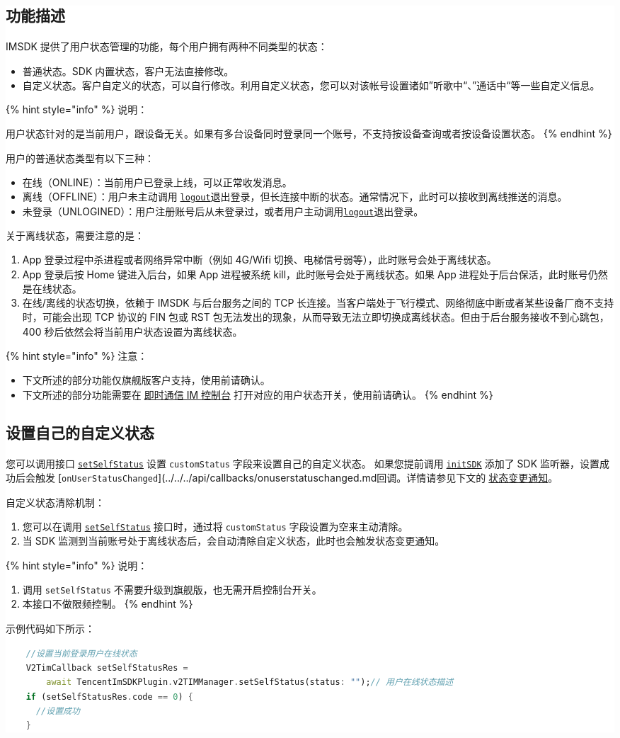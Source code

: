 ## 功能描述

IMSDK 提供了用户状态管理的功能，每个用户拥有两种不同类型的状态：

* 普通状态。SDK 内置状态，客户无法直接修改。
* 自定义状态。客户自定义的状态，可以自行修改。利用自定义状态，您可以对该帐号设置诸如”听歌中“、”通话中“等一些自定义信息。

{% hint style="info" %}
说明：

用户状态针对的是当前用户，跟设备无关。如果有多台设备同时登录同一个账号，不支持按设备查询或者按设备设置状态。
{% endhint %}

用户的普通状态类型有以下三种：
* 在线（ONLINE）：当前用户已登录上线，可以正常收发消息。
* 离线（OFFLINE）：用户未主动调用 [`logout`](../../../api/v2timmanager/logout.md)退出登录，但长连接中断的状态。通常情况下，此时可以接收到离线推送的消息。
* 未登录（UNLOGINED）：用户注册账号后从未登录过，或者用户主动调用[`logout`](../../../api/v2timmanager/logout.md)退出登录。

关于离线状态，需要注意的是：
1. App 登录过程中杀进程或者网络异常中断（例如 4G/Wifi 切换、电梯信号弱等），此时账号会处于离线状态。
2. App 登录后按 Home 键进入后台，如果 App 进程被系统 kill，此时账号会处于离线状态。如果 App 进程处于后台保活，此时账号仍然是在线状态。
3. 在线/离线的状态切换，依赖于 IMSDK 与后台服务之间的 TCP 长连接。当客户端处于飞行模式、网络彻底中断或者某些设备厂商不支持时，可能会出现 TCP 协议的 FIN 包或 RST 包无法发出的现象，从而导致无法立即切换成离线状态。但由于后台服务接收不到心跳包，400 秒后依然会将当前用户状态设置为离线状态。

{% hint style="info" %}
注意：

- 下文所述的部分功能仅旗舰版客户支持，使用前请确认。
- 下文所述的部分功能需要在  [即时通信 IM 控制台](https://console.cloud.tencent.com/im) 打开对应的用户状态开关，使用前请确认。
{% endhint %}

[](id:set)

## 设置自己的自定义状态
您可以调用接口 [`setSelfStatus`](../../../api/v2timmanager/setselfstatus.md) 设置 `customStatus` 字段来设置自己的自定义状态。
如果您提前调用 [`initSDK`](../../../api/v2timmanager/initsdk.md) 添加了 SDK 监听器，设置成功后会触发 [`onUserStatusChanged`](../../../api/callbacks/onuserstatuschanged.md回调。详情请参见下文的 [状态变更通知](#状态变更通知)。

自定义状态清除机制：
1. 您可以在调用 [`setSelfStatus`](../../../api/v2timmanager/setselfstatus.md) 接口时，通过将 `customStatus` 字段设置为空来主动清除。
2. 当 SDK 监测到当前账号处于离线状态后，会自动清除自定义状态，此时也会触发状态变更通知。

{% hint style="info" %}
说明：

1. 调用 `setSelfStatus` 不需要升级到旗舰版，也无需开启控制台开关。
2. 本接口不做限频控制。
{% endhint %}

示例代码如下所示：

```dart
    //设置当前登录用户在线状态
    V2TimCallback setSelfStatusRes =
        await TencentImSDKPlugin.v2TIMManager.setSelfStatus(status: "");// 用户在线状态描述
    if (setSelfStatusRes.code == 0) {
      //设置成功
    }
```
